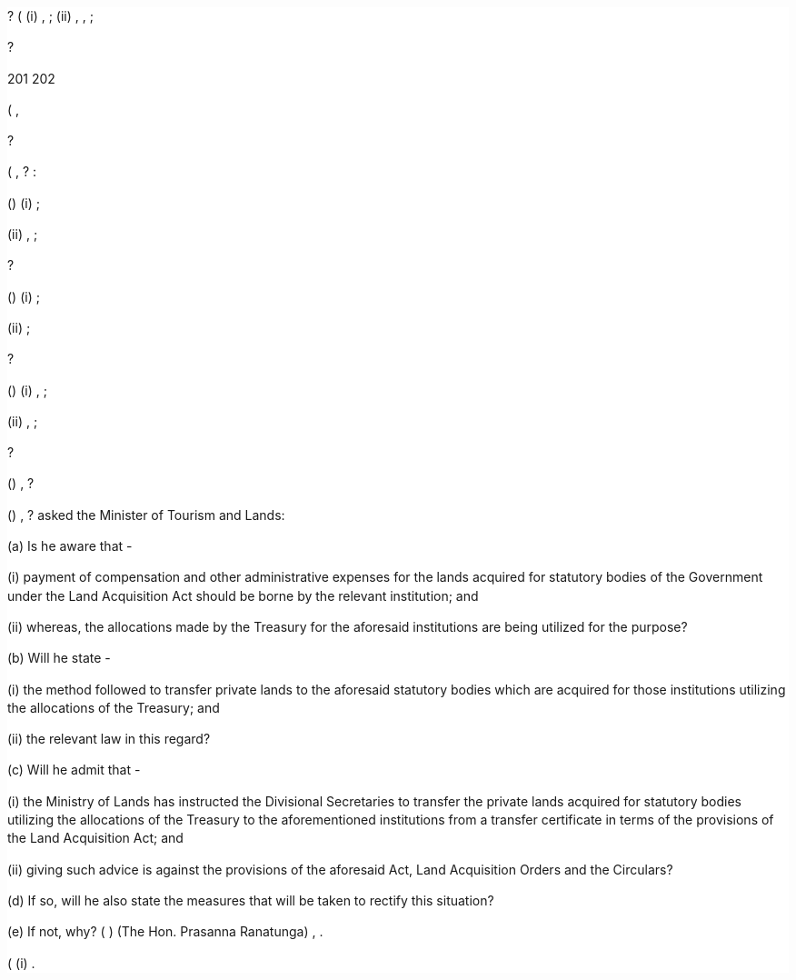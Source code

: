 ? ( (i) , ; (ii) , , ;

?

201 202

( ,

?

( , ? :

() (i) ;

(ii) , ;

?

() (i) ;

(ii) ;

?

() (i) , ;

(ii) , ;

?

() , ?

() , ? asked the Minister of Tourism and Lands:

(a) Is he aware that -

(i) payment of compensation and other administrative expenses for the lands acquired for statutory bodies of the Government under the Land Acquisition Act should be borne by the relevant institution; and

(ii) whereas, the allocations made by the Treasury for the aforesaid institutions are being utilized for the purpose?

(b) Will he state -

(i) the method followed to transfer private lands to the aforesaid statutory bodies which are acquired for those institutions utilizing the allocations of the Treasury; and

(ii) the relevant law in this regard?

(c) Will he admit that -

(i) the Ministry of Lands has instructed the Divisional Secretaries to transfer the private lands acquired for statutory bodies utilizing the allocations of the Treasury to the aforementioned institutions from a transfer certificate in terms of the provisions of the Land Acquisition Act; and

(ii) giving such advice is against the provisions of the aforesaid Act, Land Acquisition Orders and the Circulars?

(d) If so, will he also state the measures that will be taken to rectify this situation?

(e) If not, why? ( ) (The Hon. Prasanna Ranatunga) , .

( (i) .
